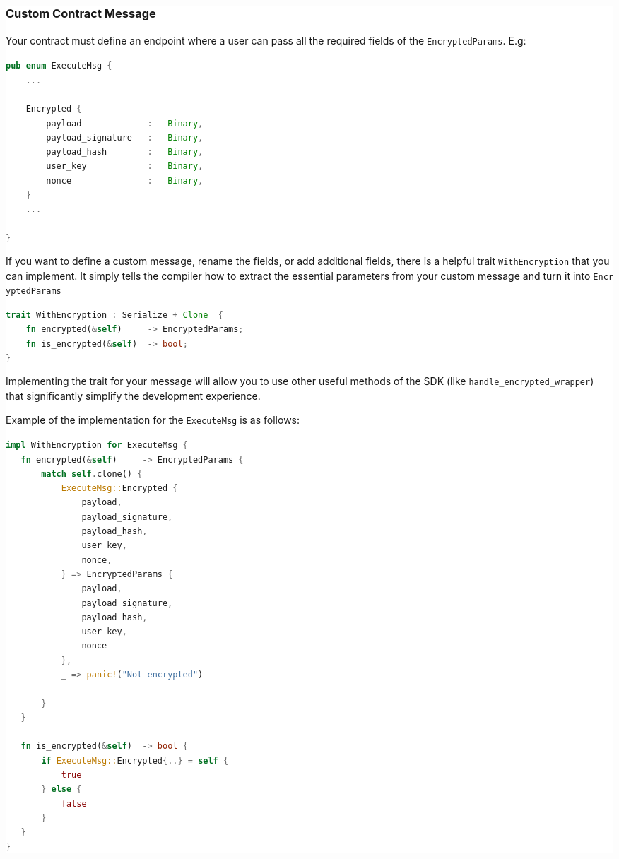### Custom Contract Message

Your contract must define an endpoint where a user can pass all the required fields of the `EncryptedParams`. E.g:

```rust
pub enum ExecuteMsg {
    ...

    Encrypted {
        payload             :   Binary,
        payload_signature   :   Binary,
        payload_hash        :   Binary,
        user_key            :   Binary,
        nonce               :   Binary,
    }
    ...

}
```

If you want to define a custom message, rename the fields, or add additional fields, there is a helpful trait `WithEncryption` that you can implement. It simply tells the compiler how to extract the essential parameters from your custom message and turn it into `EncryptedParams`

```rust
trait WithEncryption : Serialize + Clone  {
    fn encrypted(&self)     -> EncryptedParams;
    fn is_encrypted(&self)  -> bool;
}
```

Implementing the trait for your message will allow you to use other useful methods of the SDK (like `handle_encrypted_wrapper`) that significantly simplify the development experience.&#x20;

Example of the implementation for the `ExecuteMsg` is as follows:

```rust
impl WithEncryption for ExecuteMsg {
   fn encrypted(&self)     -> EncryptedParams {
       match self.clone() {
           ExecuteMsg::Encrypted {
               payload,
               payload_signature,
               payload_hash,
               user_key,
               nonce,
           } => EncryptedParams {
               payload,
               payload_signature,
               payload_hash,
               user_key,
               nonce
           },
           _ => panic!("Not encrypted")

       }
   }

   fn is_encrypted(&self)  -> bool {
       if ExecuteMsg::Encrypted{..} = self {
           true
       } else {
           false
       }
   }
}
```